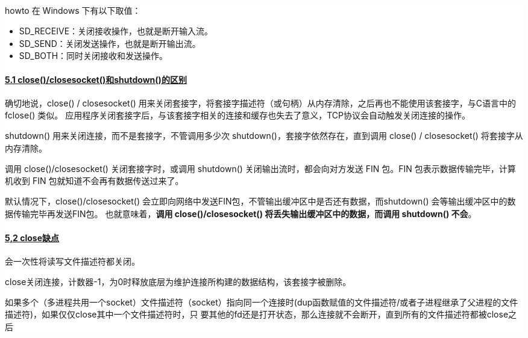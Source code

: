 howto 在 Windows 下有以下取值：
* SD_RECEIVE：关闭接收操作，也就是断开输入流。
* SD_SEND：关闭发送操作，也就是断开输出流。
* SD_BOTH：同时关闭接收和发送操作。

#### [5.1 close()/closesocket()和shutdown()的区别](#)
确切地说，close() / closesocket() 用来关闭套接字，将套接字描述符（或句柄）从内存清除，之后再也不能使用该套接字，与C语言中的 fclose() 类似。
应用程序关闭套接字后，与该套接字相关的连接和缓存也失去了意义，TCP协议会自动触发关闭连接的操作。

shutdown() 用来关闭连接，而不是套接字，不管调用多少次 shutdown()，套接字依然存在，直到调用 close() / closesocket() 将套接字从内存清除。

调用 close()/closesocket() 关闭套接字时，或调用 shutdown() 关闭输出流时，都会向对方发送 FIN 包。FIN 包表示数据传输完毕，计算机收到 FIN 包就知道不会再有数据传送过来了。

默认情况下，close()/closesocket() 会立即向网络中发送FIN包，不管输出缓冲区中是否还有数据，而shutdown() 会等输出缓冲区中的数据传输完毕再发送FIN包。
也就意味着，**调用 close()/closesocket() 将丢失输出缓冲区中的数据，而调用 shutdown() 不会**。

#### [5,2 close缺点](#)
会一次性将读写文件描述符都关闭。

close关闭连接，计数器-1，为0时释放底层为维护连接所构建的数据结构，该套接字被删除。

如果多个（多进程共用一个socket）文件描述符（socket）指向同一个连接时(dup函数赋值的文件描述符/或者子进程继承了父进程的文件描述符)，如果仅仅close其中一个文件描述符时，只
要其他的fd还是打开状态，那么连接就不会断开，直到所有的文件描述符都被close之后


